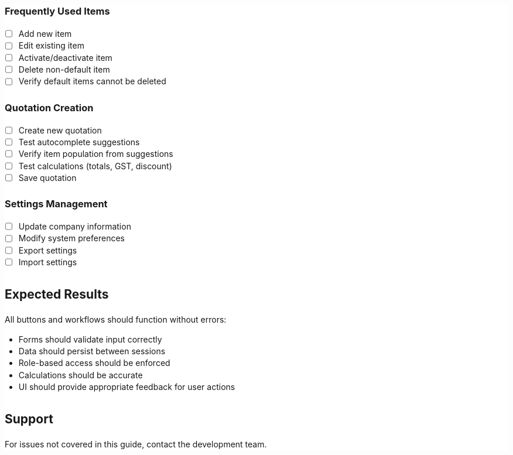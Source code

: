 ### Frequently Used Items
- [ ] Add new item
- [ ] Edit existing item
- [ ] Activate/deactivate item
- [ ] Delete non-default item
- [ ] Verify default items cannot be deleted

### Quotation Creation
- [ ] Create new quotation
- [ ] Test autocomplete suggestions
- [ ] Verify item population from suggestions
- [ ] Test calculations (totals, GST, discount)
- [ ] Save quotation

### Settings Management
- [ ] Update company information
- [ ] Modify system preferences
- [ ] Export settings
- [ ] Import settings

## Expected Results

All buttons and workflows should function without errors:
- Forms should validate input correctly
- Data should persist between sessions
- Role-based access should be enforced
- Calculations should be accurate
- UI should provide appropriate feedback for user actions

## Support

For issues not covered in this guide, contact the development team.